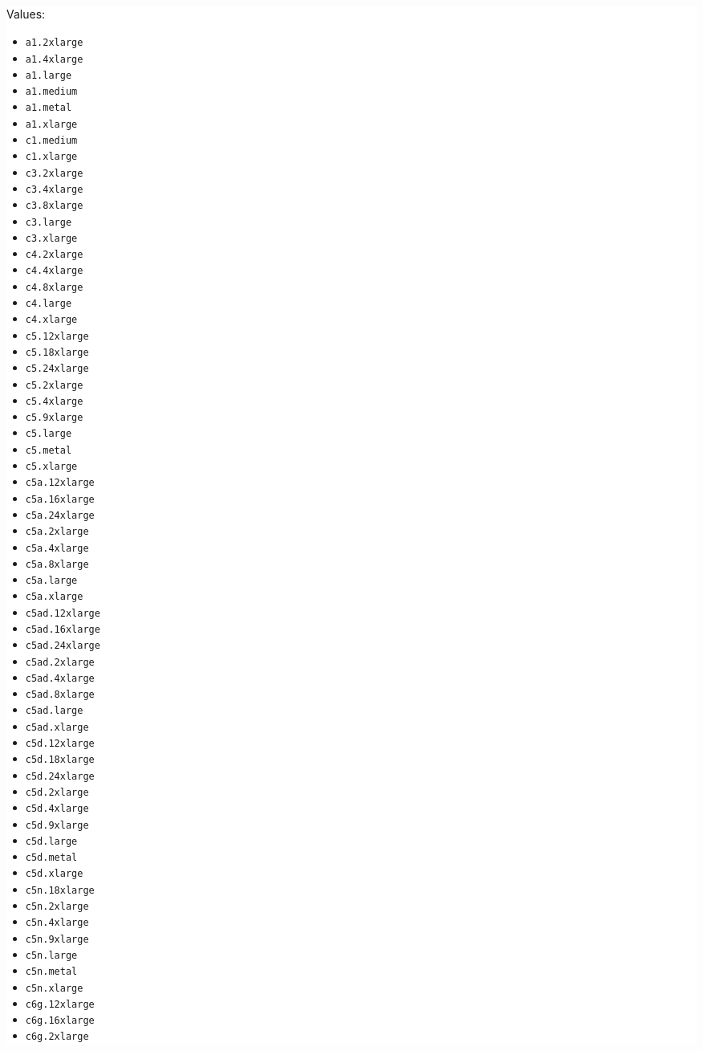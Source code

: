 Values:

- `a1.2xlarge`
- `a1.4xlarge`
- `a1.large`
- `a1.medium`
- `a1.metal`
- `a1.xlarge`
- `c1.medium`
- `c1.xlarge`
- `c3.2xlarge`
- `c3.4xlarge`
- `c3.8xlarge`
- `c3.large`
- `c3.xlarge`
- `c4.2xlarge`
- `c4.4xlarge`
- `c4.8xlarge`
- `c4.large`
- `c4.xlarge`
- `c5.12xlarge`
- `c5.18xlarge`
- `c5.24xlarge`
- `c5.2xlarge`
- `c5.4xlarge`
- `c5.9xlarge`
- `c5.large`
- `c5.metal`
- `c5.xlarge`
- `c5a.12xlarge`
- `c5a.16xlarge`
- `c5a.24xlarge`
- `c5a.2xlarge`
- `c5a.4xlarge`
- `c5a.8xlarge`
- `c5a.large`
- `c5a.xlarge`
- `c5ad.12xlarge`
- `c5ad.16xlarge`
- `c5ad.24xlarge`
- `c5ad.2xlarge`
- `c5ad.4xlarge`
- `c5ad.8xlarge`
- `c5ad.large`
- `c5ad.xlarge`
- `c5d.12xlarge`
- `c5d.18xlarge`
- `c5d.24xlarge`
- `c5d.2xlarge`
- `c5d.4xlarge`
- `c5d.9xlarge`
- `c5d.large`
- `c5d.metal`
- `c5d.xlarge`
- `c5n.18xlarge`
- `c5n.2xlarge`
- `c5n.4xlarge`
- `c5n.9xlarge`
- `c5n.large`
- `c5n.metal`
- `c5n.xlarge`
- `c6g.12xlarge`
- `c6g.16xlarge`
- `c6g.2xlarge`